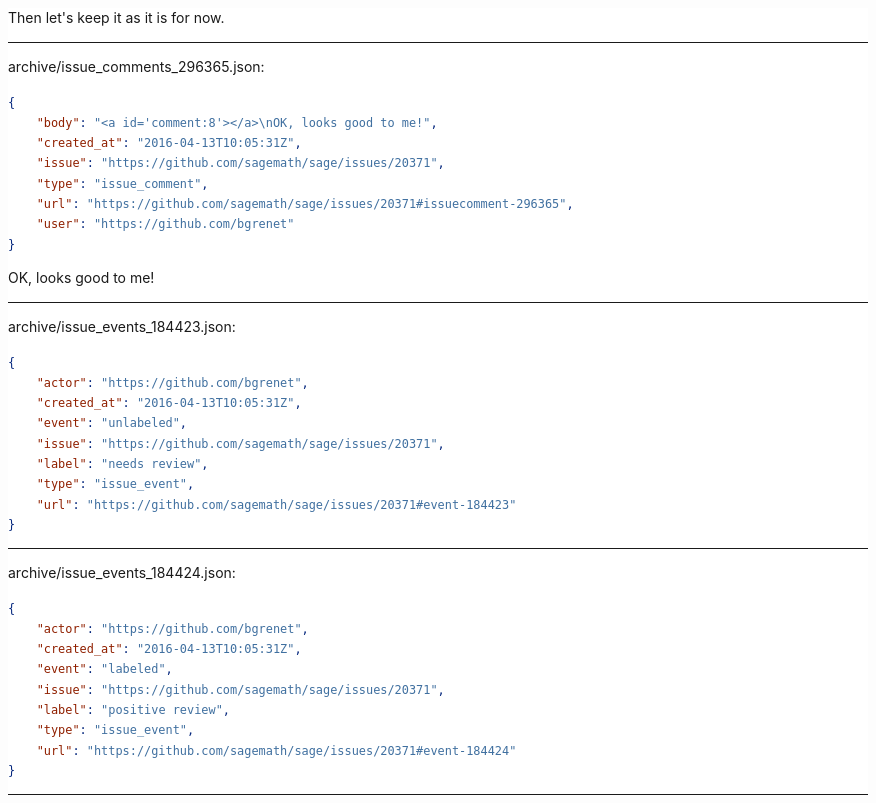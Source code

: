 Then let's keep it as it is for now.



---

archive/issue_comments_296365.json:
```json
{
    "body": "<a id='comment:8'></a>\nOK, looks good to me!",
    "created_at": "2016-04-13T10:05:31Z",
    "issue": "https://github.com/sagemath/sage/issues/20371",
    "type": "issue_comment",
    "url": "https://github.com/sagemath/sage/issues/20371#issuecomment-296365",
    "user": "https://github.com/bgrenet"
}
```

<a id='comment:8'></a>
OK, looks good to me!



---

archive/issue_events_184423.json:
```json
{
    "actor": "https://github.com/bgrenet",
    "created_at": "2016-04-13T10:05:31Z",
    "event": "unlabeled",
    "issue": "https://github.com/sagemath/sage/issues/20371",
    "label": "needs review",
    "type": "issue_event",
    "url": "https://github.com/sagemath/sage/issues/20371#event-184423"
}
```



---

archive/issue_events_184424.json:
```json
{
    "actor": "https://github.com/bgrenet",
    "created_at": "2016-04-13T10:05:31Z",
    "event": "labeled",
    "issue": "https://github.com/sagemath/sage/issues/20371",
    "label": "positive review",
    "type": "issue_event",
    "url": "https://github.com/sagemath/sage/issues/20371#event-184424"
}
```



---
